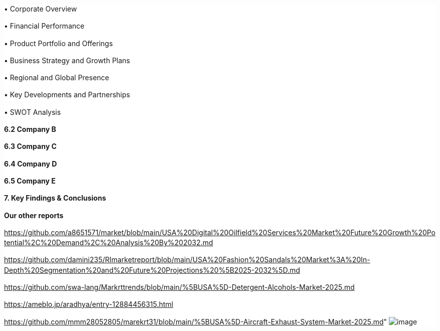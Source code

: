 • Corporate Overview

• Financial Performance

• Product Portfolio and Offerings

• Business Strategy and Growth Plans

• Regional and Global Presence

• Key Developments and Partnerships

• SWOT Analysis

<strong>6.2 Company B</strong>

<strong>6.3 Company C</strong>

<strong>6.4 Company D</strong>

<strong>6.5 Company E</strong>

<strong>7. Key Findings & Conclusions</strong>

<strong>Our other reports</strong>

<a href=https://github.com/a8651571/market/blob/main/USA%20Digital%20Oilfield%20Services%20Market%20Future%20Growth%20Potential%2C%20Demand%2C%20Analysis%20By%202032.md>https://github.com/a8651571/market/blob/main/USA%20Digital%20Oilfield%20Services%20Market%20Future%20Growth%20Potential%2C%20Demand%2C%20Analysis%20By%202032.md</a>

<a href=https://github.com/damini235/RImarketreport/blob/main/USA%20Fashion%20Sandals%20Market%3A%20In-Depth%20Segmentation%20and%20Future%20Projections%20%5B2025-2032%5D.md>https://github.com/damini235/RImarketreport/blob/main/USA%20Fashion%20Sandals%20Market%3A%20In-Depth%20Segmentation%20and%20Future%20Projections%20%5B2025-2032%5D.md</a>

<a href=https://github.com/swa-lang/Markrttrends/blob/main/%5BUSA%5D-Detergent-Alcohols-Market-2025.md>https://github.com/swa-lang/Markrttrends/blob/main/%5BUSA%5D-Detergent-Alcohols-Market-2025.md</a>

<a href=https://ameblo.jp/aradhya/entry-12884456315.html>https://ameblo.jp/aradhya/entry-12884456315.html</a>

<a href=https://github.com/mmm28052805/marekrt31/blob/main/%5BUSA%5D-Aircraft-Exhaust-System-Market-2025.md>https://github.com/mmm28052805/marekrt31/blob/main/%5BUSA%5D-Aircraft-Exhaust-System-Market-2025.md</a>"
![image](https://github.com/user-attachments/assets/89971a4e-ca3a-4879-810b-3a20e5de3fe5)
